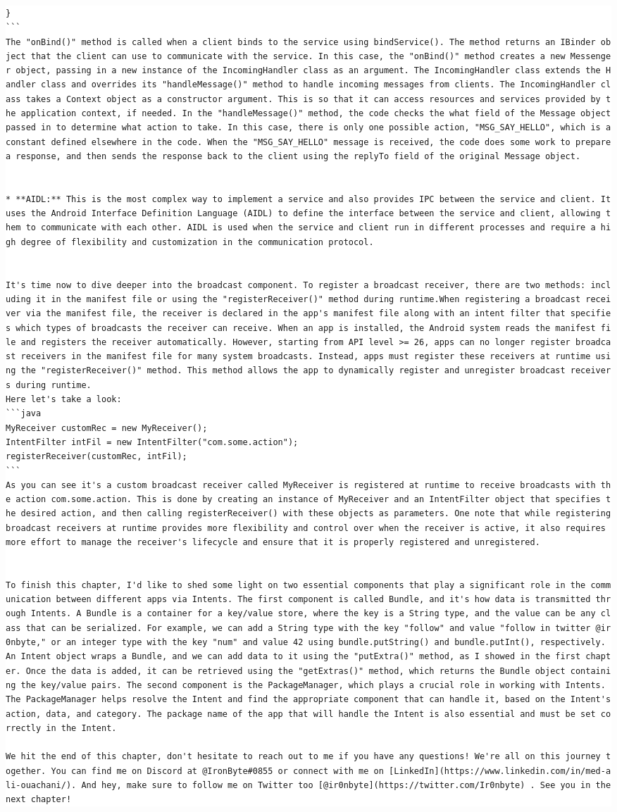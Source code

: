 ````xml
}
```
The "onBind()" method is called when a client binds to the service using bindService(). The method returns an IBinder object that the client can use to communicate with the service. In this case, the "onBind()" method creates a new Messenger object, passing in a new instance of the IncomingHandler class as an argument. The IncomingHandler class extends the Handler class and overrides its "handleMessage()" method to handle incoming messages from clients. The IncomingHandler class takes a Context object as a constructor argument. This is so that it can access resources and services provided by the application context, if needed. In the "handleMessage()" method, the code checks the what field of the Message object passed in to determine what action to take. In this case, there is only one possible action, "MSG_SAY_HELLO", which is a constant defined elsewhere in the code. When the "MSG_SAY_HELLO" message is received, the code does some work to prepare a response, and then sends the response back to the client using the replyTo field of the original Message object.


* **AIDL:** This is the most complex way to implement a service and also provides IPC between the service and client. It uses the Android Interface Definition Language (AIDL) to define the interface between the service and client, allowing them to communicate with each other. AIDL is used when the service and client run in different processes and require a high degree of flexibility and customization in the communication protocol.


It's time now to dive deeper into the broadcast component. To register a broadcast receiver, there are two methods: including it in the manifest file or using the "registerReceiver()" method during runtime.When registering a broadcast receiver via the manifest file, the receiver is declared in the app's manifest file along with an intent filter that specifies which types of broadcasts the receiver can receive. When an app is installed, the Android system reads the manifest file and registers the receiver automatically. However, starting from API level >= 26, apps can no longer register broadcast receivers in the manifest file for many system broadcasts. Instead, apps must register these receivers at runtime using the "registerReceiver()" method. This method allows the app to dynamically register and unregister broadcast receivers during runtime.
Here let's take a look: 
```java
MyReceiver customRec = new MyReceiver();
IntentFilter intFil = new IntentFilter("com.some.action");
registerReceiver(customRec, intFil);
```
As you can see it's a custom broadcast receiver called MyReceiver is registered at runtime to receive broadcasts with the action com.some.action. This is done by creating an instance of MyReceiver and an IntentFilter object that specifies the desired action, and then calling registerReceiver() with these objects as parameters. One note that while registering broadcast receivers at runtime provides more flexibility and control over when the receiver is active, it also requires more effort to manage the receiver's lifecycle and ensure that it is properly registered and unregistered.


To finish this chapter, I'd like to shed some light on two essential components that play a significant role in the communication between different apps via Intents. The first component is called Bundle, and it's how data is transmitted through Intents. A Bundle is a container for a key/value store, where the key is a String type, and the value can be any class that can be serialized. For example, we can add a String type with the key "follow" and value "follow in twitter @ir0nbyte," or an integer type with the key "num" and value 42 using bundle.putString() and bundle.putInt(), respectively. An Intent object wraps a Bundle, and we can add data to it using the "putExtra()" method, as I showed in the first chapter. Once the data is added, it can be retrieved using the "getExtras()" method, which returns the Bundle object containing the key/value pairs. The second component is the PackageManager, which plays a crucial role in working with Intents. The PackageManager helps resolve the Intent and find the appropriate component that can handle it, based on the Intent's action, data, and category. The package name of the app that will handle the Intent is also essential and must be set correctly in the Intent.

We hit the end of this chapter, don't hesitate to reach out to me if you have any questions! We're all on this journey together. You can find me on Discord at @IronByte#0855 or connect with me on [LinkedIn](https://www.linkedin.com/in/med-ali-ouachani/). And hey, make sure to follow me on Twitter too [@ir0nbyte](https://twitter.com/Ir0nbyte) . See you in the next chapter!
````